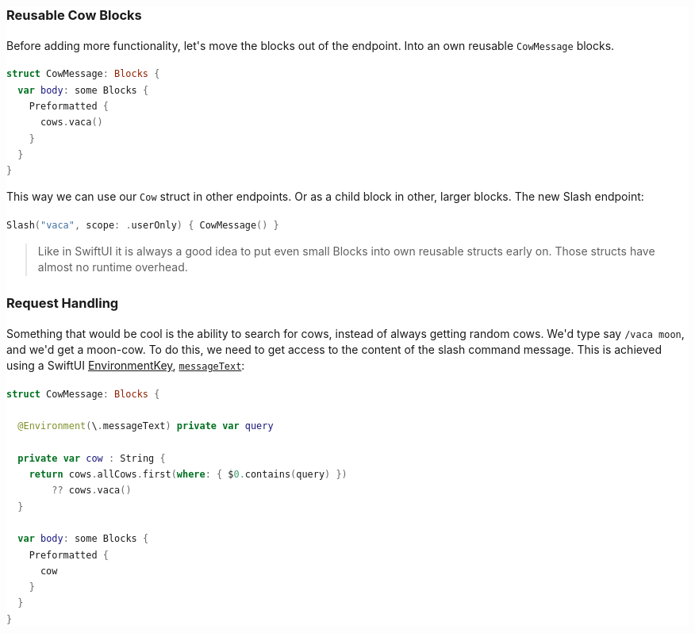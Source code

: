 ### Reusable Cow Blocks

Before adding more functionality, let's move the blocks out of the endpoint.
Into an own reusable `CowMessage` blocks.
```swift
struct CowMessage: Blocks {
  var body: some Blocks {
    Preformatted {
      cows.vaca()
    }
  }
}
```
This way we can use our `Cow` struct in other endpoints. 
Or as a child block in other, larger blocks. 
The new Slash endpoint:
```swift
Slash("vaca", scope: .userOnly) { CowMessage() }
```

> Like in SwiftUI it is always a good idea to put even small Blocks into
> own reusable structs early on. 
> Those structs have almost no runtime overhead.


### Request Handling

Something that would be cool is the ability to search for cows,
instead of always getting random cows.
We'd type say `/vaca moon`, and we'd get a moon-cow.
To do this, we need to get access to the content of the slash command message.
This is achieved using a SwiftUI
[EnvironmentKey](https://github.com/SwiftBlocksUI/SwiftBlocksUI/blob/develop/Sources/Blocks/GenericSwiftUI/Environment/EnvironmentKey.swift#L9),
[`messageText`](https://github.com/SwiftBlocksUI/SwiftBlocksUI/blob/develop/Sources/Blocks/Environment/BlocksEnvironment.swift#L121):
```swift
struct CowMessage: Blocks {
  
  @Environment(\.messageText) private var query
  
  private var cow : String {
    return cows.allCows.first(where: { $0.contains(query) })
        ?? cows.vaca()
  }
  
  var body: some Blocks {
    Preformatted {
      cow
    }
  }
}
```

